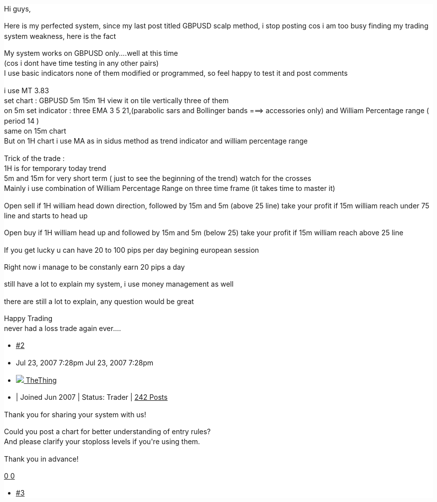 Hi guys,   
  
Here is my perfected system, since my last post titled GBPUSD scalp method, i stop posting cos i am too busy finding my trading system weakness, here is the fact  
  
My system works on GBPUSD only....well at this time   
(cos i dont have time testing in any other pairs)   
I use basic indicators none of them modified or programmed, so feel happy to test it and post comments  
  
i use MT 3.83   
set chart : GBPUSD 5m 15m 1H view it on tile vertically three of them  
on 5m set indicator : three EMA 3 5 21,(parabolic sars and Bollinger bands ===> accessories only) and William Percentage range ( period 14 )  
same on 15m chart  
But on 1H chart i use MA as in sidus method as trend indicator and william percentage range  
  
Trick of the trade :  
1H is for temporary today trend  
5m and 15m for very short term ( just to see the beginning of the trend) watch for the crosses   
Mainly i use combination of William Percentage Range on three time frame (it takes time to master it)  
  
Open sell if 1H william head down direction, followed by 15m and 5m (above 25 line) take your profit if 15m william reach under 75 line and starts to head up  
  
Open buy if 1H william head up and followed by 15m and 5m (below 25) take your profit if 15m william reach above 25 line  
  
If you get lucky u can have 20 to 100 pips per day begining european session  
  
Right now i manage to be constanly earn 20 pips a day  
  
still have a lot to explain my system, i use money management as well   
  
there are still a lot to explain, any question would be great  
  
Happy Trading  
never had a loss trade again ever.... 

  * [#2](/thread/post/1504242#post1504242 "Post Permalink")

  * Jul 23, 2007 7:28pm  Jul 23, 2007 7:28pm 

  * [![](https://assets.faireconomy.media/nfs/customavatars/thumbs/medium/avatar42002_11.gif) TheThing](thething)

  * | Joined Jun 2007  | Status: Trader | [242 Posts](/search?do=process&provider=Member&searchuser=42002)

Thank you for sharing your system with us!  
  
Could you post a chart for better understanding of entry rules?   
And please clarify your stoploss levels if you're using them.  
  
Thank you in advance! 

[0 ](javascript:void\(0\);) [0 ](javascript:void\(0\);)

  * [#3](/thread/post/1504243#post1504243 "Post Permalink")
